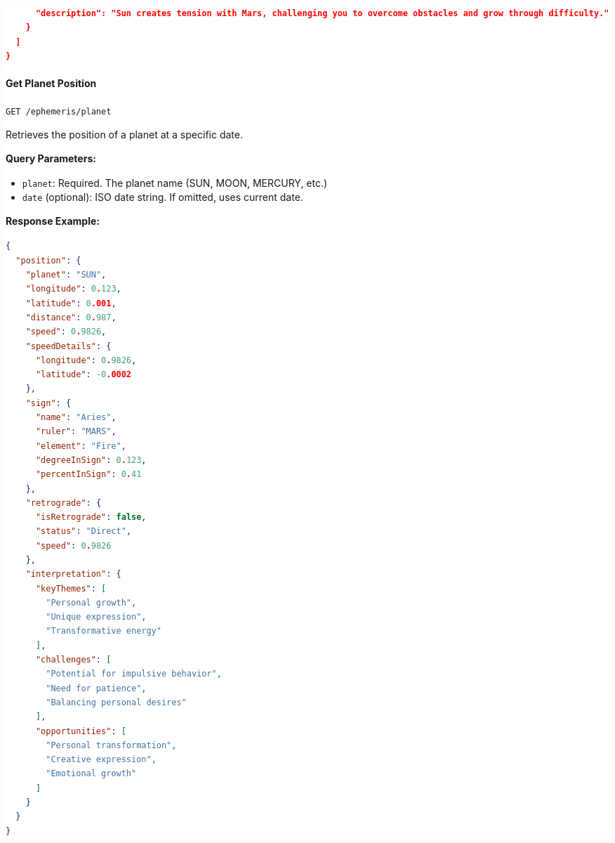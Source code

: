 ```json
      "description": "Sun creates tension with Mars, challenging you to overcome obstacles and grow through difficulty."
    }
  ]
}
```

#### Get Planet Position

```
GET /ephemeris/planet
```

Retrieves the position of a planet at a specific date.

**Query Parameters:**

- `planet`: Required. The planet name (SUN, MOON, MERCURY, etc.)
- `date` (optional): ISO date string. If omitted, uses current date.

**Response Example:**

```json
{
  "position": {
    "planet": "SUN",
    "longitude": 0.123,
    "latitude": 0.001,
    "distance": 0.987,
    "speed": 0.9826,
    "speedDetails": {
      "longitude": 0.9826,
      "latitude": -0.0002
    },
    "sign": {
      "name": "Aries",
      "ruler": "MARS",
      "element": "Fire",
      "degreeInSign": 0.123,
      "percentInSign": 0.41
    },
    "retrograde": {
      "isRetrograde": false,
      "status": "Direct",
      "speed": 0.9826
    },
    "interpretation": {
      "keyThemes": [
        "Personal growth",
        "Unique expression",
        "Transformative energy"
      ],
      "challenges": [
        "Potential for impulsive behavior",
        "Need for patience",
        "Balancing personal desires"
      ],
      "opportunities": [
        "Personal transformation",
        "Creative expression",
        "Emotional growth"
      ]
    }
  }
}
```
